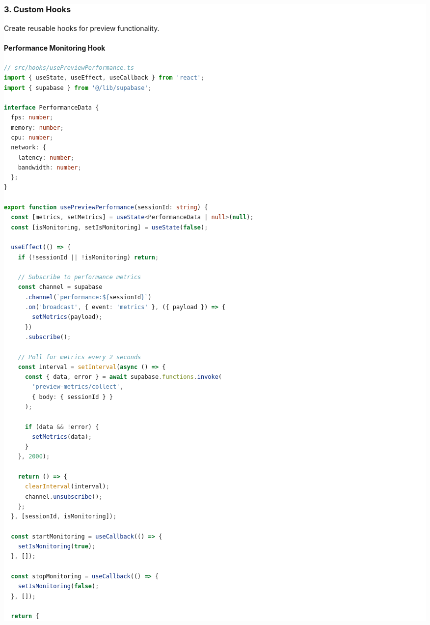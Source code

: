 
### 3. Custom Hooks

Create reusable hooks for preview functionality.

#### Performance Monitoring Hook

```typescript
// src/hooks/usePreviewPerformance.ts
import { useState, useEffect, useCallback } from 'react';
import { supabase } from '@/lib/supabase';

interface PerformanceData {
  fps: number;
  memory: number;
  cpu: number;
  network: {
    latency: number;
    bandwidth: number;
  };
}

export function usePreviewPerformance(sessionId: string) {
  const [metrics, setMetrics] = useState<PerformanceData | null>(null);
  const [isMonitoring, setIsMonitoring] = useState(false);

  useEffect(() => {
    if (!sessionId || !isMonitoring) return;

    // Subscribe to performance metrics
    const channel = supabase
      .channel(`performance:${sessionId}`)
      .on('broadcast', { event: 'metrics' }, ({ payload }) => {
        setMetrics(payload);
      })
      .subscribe();

    // Poll for metrics every 2 seconds
    const interval = setInterval(async () => {
      const { data, error } = await supabase.functions.invoke(
        'preview-metrics/collect',
        { body: { sessionId } }
      );

      if (data && !error) {
        setMetrics(data);
      }
    }, 2000);

    return () => {
      clearInterval(interval);
      channel.unsubscribe();
    };
  }, [sessionId, isMonitoring]);

  const startMonitoring = useCallback(() => {
    setIsMonitoring(true);
  }, []);

  const stopMonitoring = useCallback(() => {
    setIsMonitoring(false);
  }, []);

  return {
```

  [customDevice.id]: customDevice